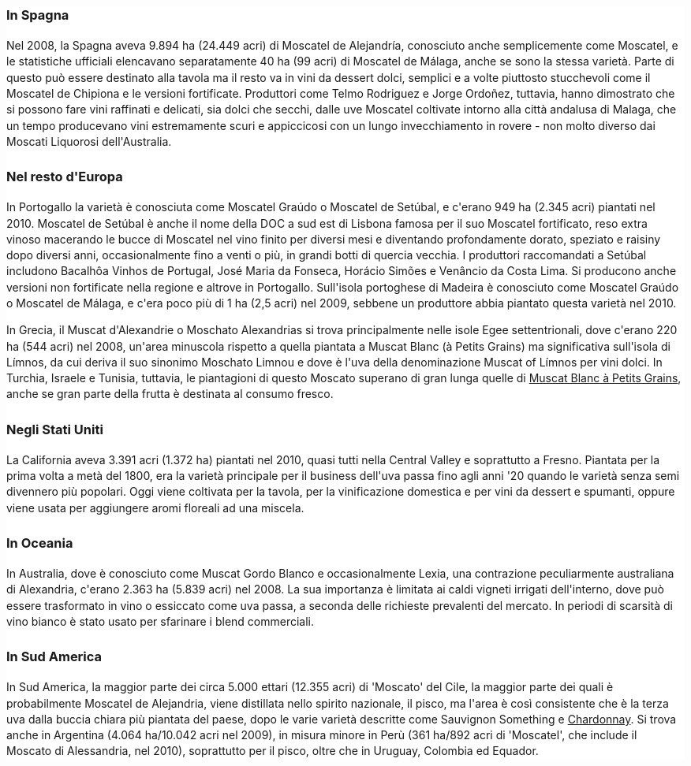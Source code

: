 ### In Spagna

Nel 2008, la Spagna aveva 9.894 ha (24.449 acri) di Moscatel de Alejandría, conosciuto anche semplicemente come Moscatel, e le statistiche ufficiali elencavano separatamente 40 ha (99 acri) di Moscatel de Málaga, anche se sono la stessa varietà. Parte di questo può essere destinato alla tavola ma il resto va in vini da dessert dolci, semplici e a volte piuttosto stucchevoli come il Moscatel de Chipiona e le versioni fortificate. Produttori come Telmo Rodriguez e Jorge Ordoñez, tuttavia, hanno dimostrato che si possono fare vini raffinati e delicati, sia dolci che secchi, dalle uve Moscatel coltivate intorno alla città andalusa di Malaga, che un tempo producevano vini estremamente scuri e appiccicosi con un lungo invecchiamento in rovere - non molto diverso dai Moscati Liquorosi dell'Australia.


### Nel resto d'Europa

In Portogallo la varietà è conosciuta come Moscatel Graúdo o Moscatel de Setúbal, e c'erano 949 ha (2.345 acri) piantati nel 2010. Moscatel de Setúbal è anche il nome della DOC a sud est di Lisbona famosa per il suo Moscatel fortificato, reso extra vinoso macerando le bucce di Moscatel nel vino finito per diversi mesi e diventando profondamente dorato, speziato e raisiny dopo diversi anni, occasionalmente fino a venti o più, in grandi botti di quercia vecchia. I produttori raccomandati a Setúbal includono Bacalhôa Vinhos de Portugal, José Maria da Fonseca, Horácio Simões e Venâncio da Costa Lima. Si producono anche versioni non fortificate nella regione e altrove in Portogallo. Sull'isola portoghese di Madeira è conosciuto come Moscatel Graúdo o Moscatel de Málaga, e c'era poco più di 1 ha (2,5 acri) nel 2009, sebbene un produttore abbia piantato questa varietà nel 2010.

In Grecia, il Muscat d'Alexandrie o Moschato Alexandrias si trova principalmente nelle isole Egee settentrionali, dove c'erano 220 ha (544 acri) nel 2008, un'area minuscola rispetto a quella piantata a Muscat Blanc (à Petits Grains) ma significativa sull'isola di Límnos, da cui deriva il suo sinonimo Moschato Limnou e dove è l'uva della denominazione Muscat of Límnos per vini dolci. In Turchia, Israele e Tunisia, tuttavia, le piantagioni di questo Moscato superano di gran lunga quelle di [Muscat Blanc à Petits Grains](/vitigni/Francia/muscat-blanc-a-petit-grains), anche se gran parte della frutta è destinata al consumo fresco.

### Negli Stati Uniti

La California aveva 3.391 acri (1.372 ha) piantati nel 2010, quasi tutti nella Central Valley e soprattutto a Fresno. Piantata per la prima volta a metà del 1800, era la varietà principale per il business dell'uva passa fino agli anni '20 quando le varietà senza semi divennero più popolari. Oggi viene coltivata per la tavola, per la vinificazione domestica e per vini da dessert e spumanti, oppure viene usata per aggiungere aromi floreali ad una miscela.

### In Oceania

In Australia, dove è conosciuto come Muscat Gordo Blanco e occasionalmente Lexia, una contrazione peculiarmente australiana di Alexandria, c'erano 2.363 ha (5.839 acri) nel 2008. La sua importanza è limitata ai caldi vigneti irrigati dell'interno, dove può essere trasformato in vino o essiccato come uva passa, a seconda delle richieste prevalenti del mercato. In periodi di scarsità di vino bianco è stato usato per sfarinare i blend commerciali.

### In Sud America

In Sud America, la maggior parte dei circa 5.000 ettari (12.355 acri) di 'Moscato' del Cile, la maggior parte dei quali è probabilmente Moscatel de Alejandria, viene distillata nello spirito nazionale, il pisco, ma l'area è così consistente che è la terza uva dalla buccia chiara più piantata del paese, dopo le varie varietà descritte come Sauvignon Something e [Chardonnay](/vitigni/Francia/chardonnay). Si trova anche in Argentina (4.064 ha/10.042 acri nel 2009), in misura minore in Perù (361 ha/892 acri di 'Moscatel', che include il Moscato di Alessandria, nel 2010), soprattutto per il pisco, oltre che in Uruguay, Colombia ed Equador.
